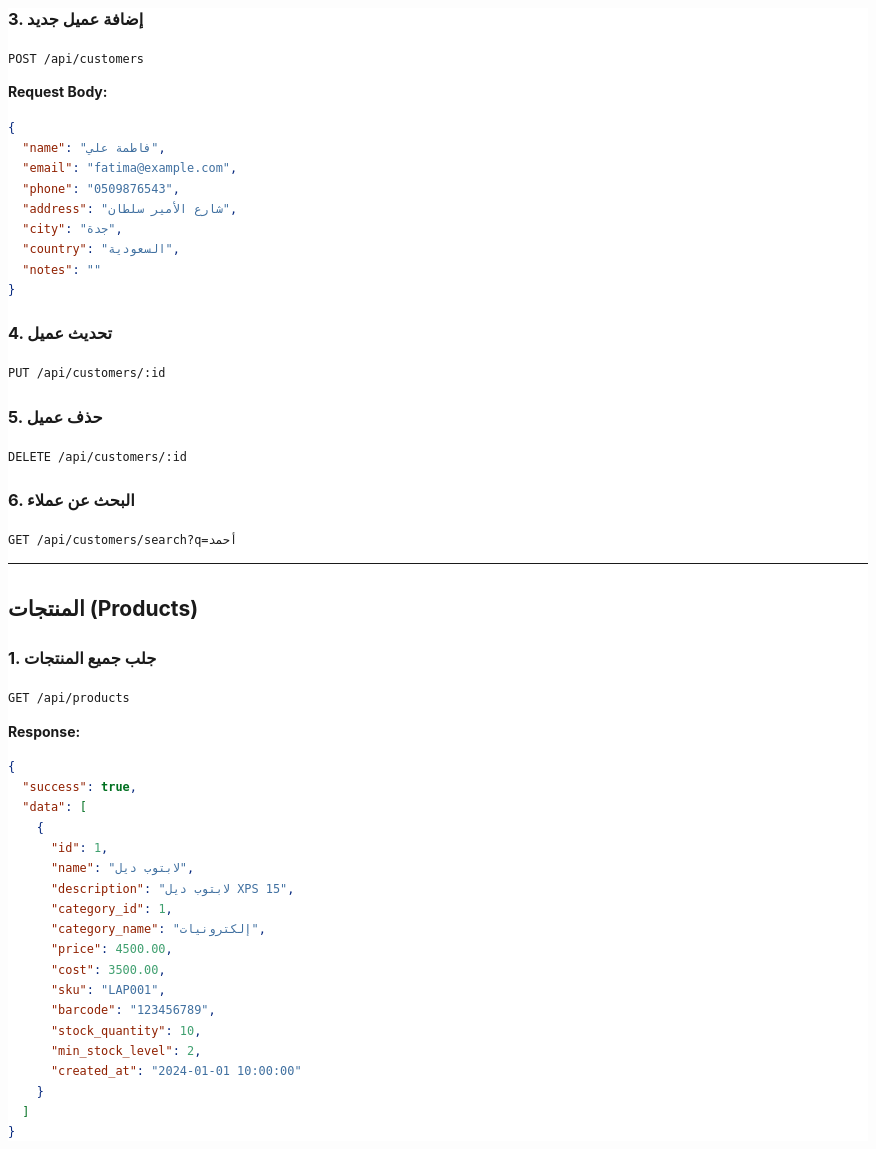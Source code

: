 ### 3. إضافة عميل جديد
```http
POST /api/customers
```

**Request Body:**
```json
{
  "name": "فاطمة علي",
  "email": "fatima@example.com",
  "phone": "0509876543",
  "address": "شارع الأمير سلطان",
  "city": "جدة",
  "country": "السعودية",
  "notes": ""
}
```

### 4. تحديث عميل
```http
PUT /api/customers/:id
```

### 5. حذف عميل
```http
DELETE /api/customers/:id
```

### 6. البحث عن عملاء
```http
GET /api/customers/search?q=أحمد
```

---

## المنتجات (Products)

### 1. جلب جميع المنتجات
```http
GET /api/products
```

**Response:**
```json
{
  "success": true,
  "data": [
    {
      "id": 1,
      "name": "لابتوب ديل",
      "description": "لابتوب ديل XPS 15",
      "category_id": 1,
      "category_name": "إلكترونيات",
      "price": 4500.00,
      "cost": 3500.00,
      "sku": "LAP001",
      "barcode": "123456789",
      "stock_quantity": 10,
      "min_stock_level": 2,
      "created_at": "2024-01-01 10:00:00"
    }
  ]
}
```
